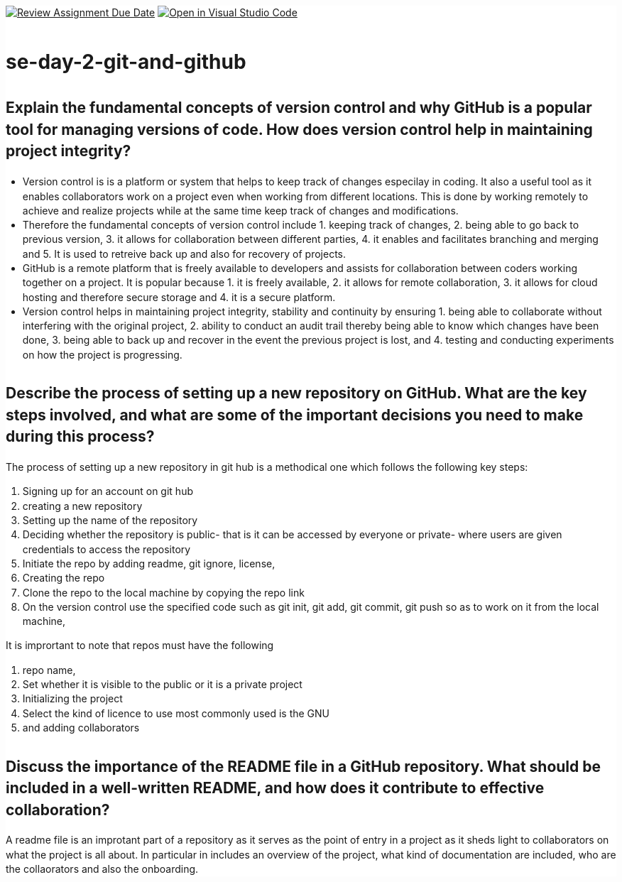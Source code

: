 [![Review Assignment Due Date](https://classroom.github.com/assets/deadline-readme-button-22041afd0340ce965d47ae6ef1cefeee28c7c493a6346c4f15d667ab976d596c.svg)](https://classroom.github.com/a/8wgCKhpZ)
[![Open in Visual Studio Code](https://classroom.github.com/assets/open-in-vscode-2e0aaae1b6195c2367325f4f02e2d04e9abb55f0b24a779b69b11b9e10269abc.svg)](https://classroom.github.com/online_ide?assignment_repo_id=15682138&assignment_repo_type=AssignmentRepo)
# se-day-2-git-and-github
## Explain the fundamental concepts of version control and why GitHub is a popular tool for managing versions of code. How does version control help in maintaining project integrity?
* Version control is is a platform or system that helps to keep track of changes especilay in coding. It also a useful tool as it enables collaborators work on a project even when working from different locations. This is done by working remotely to achieve and realize projects while at the same time keep track of changes and modifications.
* Therefore the fundamental concepts of version control include 1. keeping track of changes, 2. being able to go back to previous version, 3. it allows for collaboration between different parties, 4. it enables and facilitates branching and merging and 5. It is used to retreive back up and also for recovery of projects.
* GitHub is a remote platform that is freely available to developers and assists for collaboration between coders working together on a project. It is popular because 1. it is freely available, 2. it allows for remote collaboration, 3. it allows for cloud hosting and therefore secure storage and 4. it is a secure platform.
* Version control helps in maintaining project integrity, stability and continuity by ensuring 1. being able to collaborate without interfering with the original project, 2. ability to conduct an audit trail thereby being able to know which changes have been done, 3. being able to back up and recover in the event the previous project is lost, and 4. testing and conducting experiments on how the project is progressing.

## Describe the process of setting up a new repository on GitHub. What are the key steps involved, and what are some of the important decisions you need to make during this process?
The process of setting up a new repository in git hub is a methodical one which follows the following key steps:
1. Signing up for an account on git hub
2. creating a new repository
3. Setting up the name of the repository
4. Deciding whether the repository is public- that is it can be accessed by everyone or private- where users are given credentials to access the repository
5. Initiate the repo by adding readme, git ignore, license, 
6. Creating the repo
7. Clone the repo to the local machine by copying the repo link
8. On the version control use the specified code such as git init, git add, git commit, git push so as to work on it from the local machine,

It is imprortant to note that repos must have the following
1. repo name,
2. Set whether it is visible to the public or it is a private project
3. Initializing the project
4. Select the kind of licence to use most commonly used is the GNU
5. and adding collaborators
## Discuss the importance of the README file in a GitHub repository. What should be included in a well-written README, and how does it contribute to effective collaboration?
A readme file is an improtant part of a repository as it serves as the point of entry in a project as it sheds light to collaborators on what the project is all about. In particular in includes an overview of the project, what kind of documentation are included, who are the collaorators and also the onboarding. 
